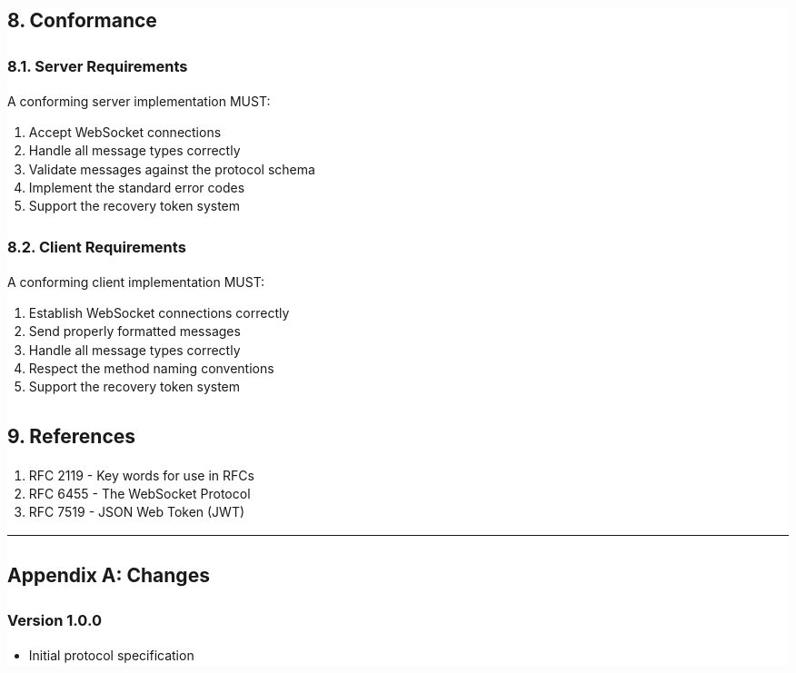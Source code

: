 ## 8. Conformance

### 8.1. Server Requirements

A conforming server implementation MUST:
1. Accept WebSocket connections
2. Handle all message types correctly
3. Validate messages against the protocol schema
4. Implement the standard error codes
5. Support the recovery token system

### 8.2. Client Requirements

A conforming client implementation MUST:
1. Establish WebSocket connections correctly
2. Send properly formatted messages
3. Handle all message types correctly
4. Respect the method naming conventions
5. Support the recovery token system

## 9. References

1. RFC 2119 - Key words for use in RFCs
2. RFC 6455 - The WebSocket Protocol
3. RFC 7519 - JSON Web Token (JWT)

---

## Appendix A: Changes

### Version 1.0.0
- Initial protocol specification